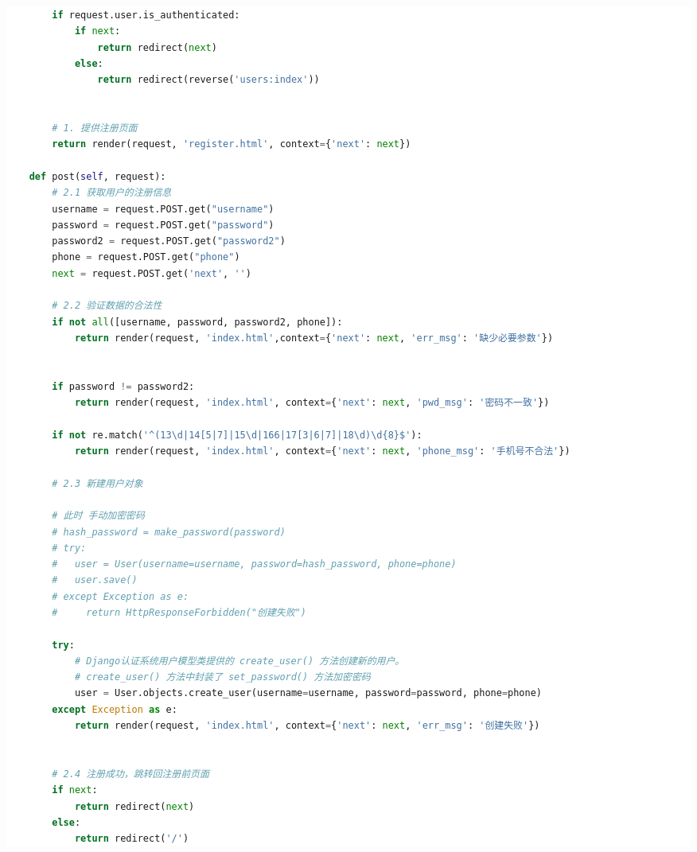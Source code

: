 ```python
        if request.user.is_authenticated:
            if next:
                return redirect(next)
            else:
            	return redirect(reverse('users:index'))
        
        
        # 1. 提供注册页面
        return render(request, 'register.html', context={'next': next})

    def post(self, request):
        # 2.1 获取用户的注册信息
        username = request.POST.get("username")
        password = request.POST.get("password")
        password2 = request.POST.get("password2")
        phone = request.POST.get("phone")
        next = request.POST.get('next', '')
		
        # 2.2 验证数据的合法性
        if not all([username, password, password2, phone]):
            return render(request, 'index.html',context={'next': next, 'err_msg': '缺少必要参数'})
            

        if password != password2:
            return render(request, 'index.html', context={'next': next, 'pwd_msg': '密码不一致'})
        
        if not re.match('^(13\d|14[5|7]|15\d|166|17[3|6|7]|18\d)\d{8}$'):
            return render(request, 'index.html', context={'next': next, 'phone_msg': '手机号不合法'})
		
        # 2.3 新建用户对象
        
        # 此时 手动加密密码
        # hash_password = make_password(password)
        # try:
        #   user = User(username=username, password=hash_password, phone=phone)
        #   user.save()
        # except Exception as e:
        #     return HttpResponseForbidden("创建失败")

        try:
            # Django认证系统用户模型类提供的 create_user() 方法创建新的用户。
            # create_user() 方法中封装了 set_password() 方法加密密码
            user = User.objects.create_user(username=username, password=password, phone=phone)
        except Exception as e:
            return render(request, 'index.html', context={'next': next, 'err_msg': '创建失败'})


        # 2.4 注册成功，跳转回注册前页面
        if next:
            return redirect(next)
        else:
            return redirect('/')
```
